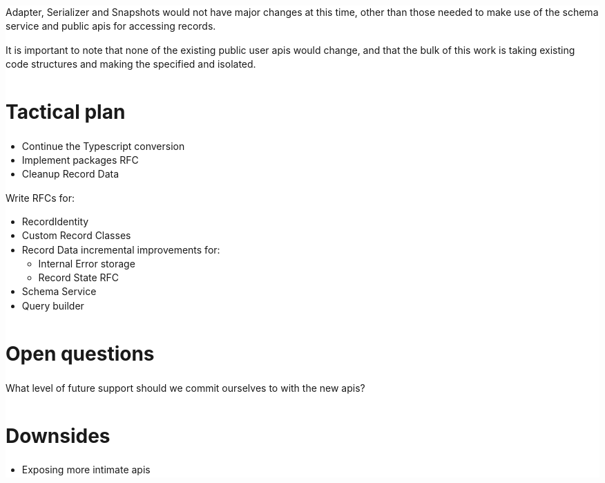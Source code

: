 Adapter, Serializer and Snapshots would not have major changes at this time, other than those needed to make use of the schema service and public apis for accessing records. 

It is important to note that none of the existing public user apis would change, and that the bulk of this work is taking existing code structures and making the specified and isolated.

# Tactical plan

- Continue the Typescript conversion
- Implement packages RFC
- Cleanup Record Data

Write RFCs for:

- RecordIdentity
- Custom Record Classes
- Record Data incremental improvements for:
    - Internal Error storage
    - Record State RFC
- Schema Service
- Query builder

# Open questions

What level of future support should we commit ourselves to with the new apis?

# Downsides

- Exposing more intimate apis
